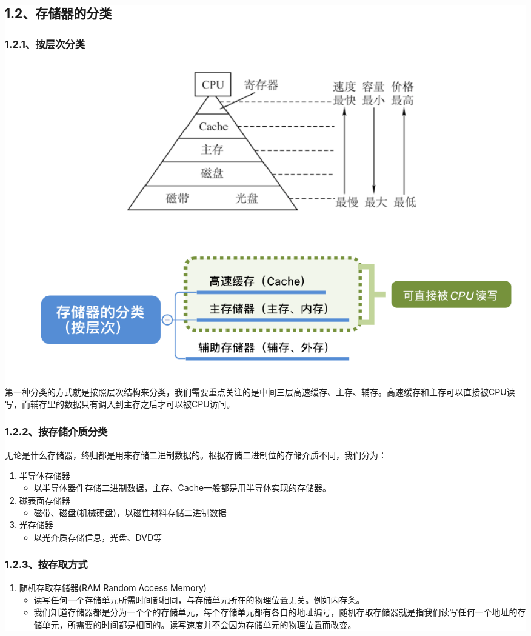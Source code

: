 ## 1.2、存储器的分类

### 1.2.1、按层次分类

![](第三章存储系统.assets/3.png)

第一种分类的方式就是按照层次结构来分类，我们需要重点关注的是中间三层高速缓存、主存、辅存。高速缓存和主存可以直接被CPU读写，而辅存里的数据只有调入到主存之后才可以被CPU访问。



### 1.2.2、按存储介质分类

无论是什么存储器，终归都是用来存储二进制数据的。根据存储二进制位的存储介质不同，我们分为：

1. 半导体存储器
   - 以半导体器件存储二进制数据，主存、Cache一般都是用半导体实现的存储器。
2. 磁表面存储器
   - 磁带、磁盘(机械硬盘)，以磁性材料存储二进制数据
3. 光存储器
   - 以光介质存储信息，光盘、DVD等





### 1.2.3、按存取方式

1. 随机存取存储器(RAM Random Access Memory)
   - 读写任何一个存储单元所需时间都相同，与存储单元所在的物理位置无关。例如内存条。
   - 我们知道存储器都是分为一个个的存储单元，每个存储单元都有各自的地址编号，随机存取存储器就是指我们读写任何一个地址的存储单元，所需要的时间都是相同的。读写速度并不会因为存储单元的物理位置而改变。
